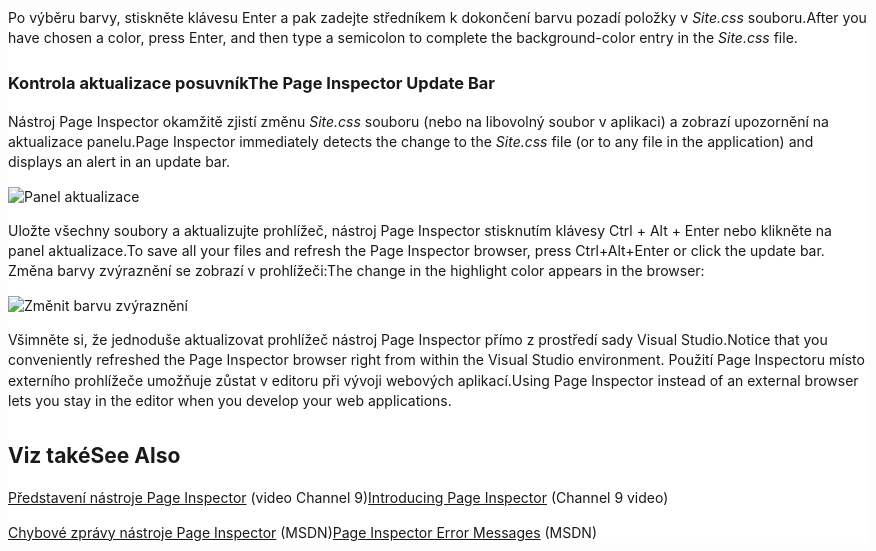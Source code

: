<span data-ttu-id="9ce4a-260">Po výběru barvy, stiskněte klávesu Enter a pak zadejte středníkem k dokončení barvu pozadí položky v *Site.css* souboru.</span><span class="sxs-lookup"><span data-stu-id="9ce4a-260">After you have chosen a color, press Enter, and then type a semicolon to complete the background-color entry in the *Site.css* file.</span></span>

<a id="_the_update_bar"></a>

### <a name="the-page-inspector-update-bar"></a><span data-ttu-id="9ce4a-261">Kontrola aktualizace posuvník</span><span class="sxs-lookup"><span data-stu-id="9ce4a-261">The Page Inspector Update Bar</span></span>

<span data-ttu-id="9ce4a-262">Nástroj Page Inspector okamžitě zjistí změnu *Site.css* souboru (nebo na libovolný soubor v aplikaci) a zobrazí upozornění na aktualizace panelu.</span><span class="sxs-lookup"><span data-stu-id="9ce4a-262">Page Inspector immediately detects the change to the *Site.css* file (or to any file in the application) and displays an alert in an update bar.</span></span>

![Panel aktualizace](using-page-inspector-in-a-visual-studio-11-beta-web-forms-project/_static/image28.png)

<span data-ttu-id="9ce4a-264">Uložte všechny soubory a aktualizujte prohlížeč, nástroj Page Inspector stisknutím klávesy Ctrl + Alt + Enter nebo klikněte na panel aktualizace.</span><span class="sxs-lookup"><span data-stu-id="9ce4a-264">To save all your files and refresh the Page Inspector browser, press Ctrl+Alt+Enter or click the update bar.</span></span> <span data-ttu-id="9ce4a-265">Změna barvy zvýraznění se zobrazí v prohlížeči:</span><span class="sxs-lookup"><span data-stu-id="9ce4a-265">The change in the highlight color appears in the browser:</span></span>

![Změnit barvu zvýraznění](using-page-inspector-in-a-visual-studio-11-beta-web-forms-project/_static/image29.png)

<a id="_using_page_inspector_1"></a><span data-ttu-id="9ce4a-267">Všimněte si, že jednoduše aktualizovat prohlížeč nástroj Page Inspector přímo z prostředí sady Visual Studio.</span><span class="sxs-lookup"><span data-stu-id="9ce4a-267">Notice that you conveniently refreshed the Page Inspector browser right from within the Visual Studio environment.</span></span> <span data-ttu-id="9ce4a-268">Použití Page Inspectoru místo externího prohlížeče umožňuje zůstat v editoru při vývoji webových aplikací.</span><span class="sxs-lookup"><span data-stu-id="9ce4a-268">Using Page Inspector instead of an external browser lets you stay in the editor when you develop your web applications.</span></span>

## <a name="see-also"></a><span data-ttu-id="9ce4a-269">Viz také</span><span class="sxs-lookup"><span data-stu-id="9ce4a-269">See Also</span></span>

<span data-ttu-id="9ce4a-270">[Představení nástroje Page Inspector](https://channel9.msdn.com/posts/visual-studio-vnext-introducing-page-inspector) (video Channel 9)</span><span class="sxs-lookup"><span data-stu-id="9ce4a-270">[Introducing Page Inspector](https://channel9.msdn.com/posts/visual-studio-vnext-introducing-page-inspector) (Channel 9 video)</span></span>

<span data-ttu-id="9ce4a-271">[Chybové zprávy nástroje Page Inspector](https://go.microsoft.com/?linkid=9813062) (MSDN)</span><span class="sxs-lookup"><span data-stu-id="9ce4a-271">[Page Inspector Error Messages](https://go.microsoft.com/?linkid=9813062) (MSDN)</span></span>
